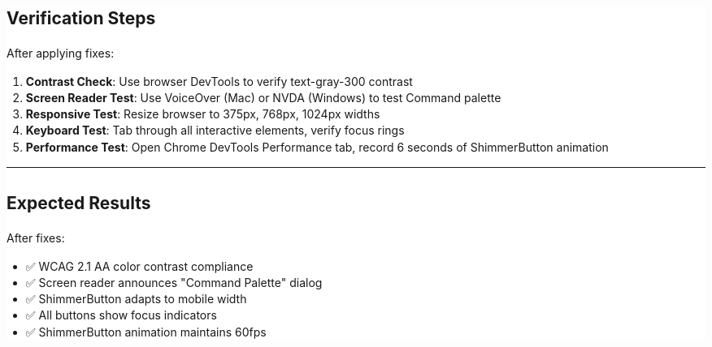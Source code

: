 ## Verification Steps

After applying fixes:

1. **Contrast Check**: Use browser DevTools to verify text-gray-300 contrast
2. **Screen Reader Test**: Use VoiceOver (Mac) or NVDA (Windows) to test Command palette
3. **Responsive Test**: Resize browser to 375px, 768px, 1024px widths
4. **Keyboard Test**: Tab through all interactive elements, verify focus rings
5. **Performance Test**: Open Chrome DevTools Performance tab, record 6 seconds of ShimmerButton animation

---

## Expected Results

After fixes:

- ✅ WCAG 2.1 AA color contrast compliance
- ✅ Screen reader announces "Command Palette" dialog
- ✅ ShimmerButton adapts to mobile width
- ✅ All buttons show focus indicators
- ✅ ShimmerButton animation maintains 60fps
